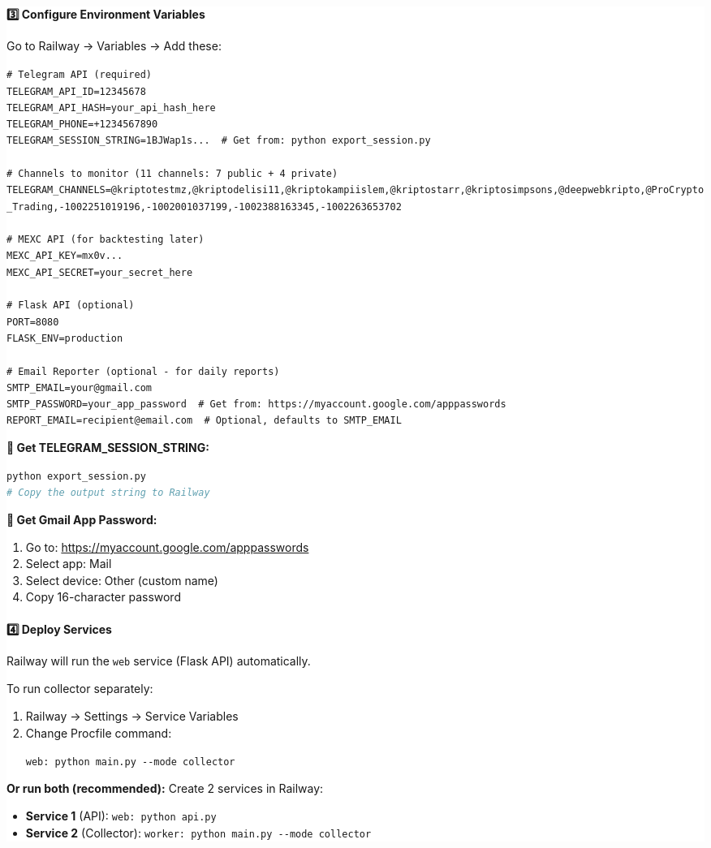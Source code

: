 #### 3️⃣ Configure Environment Variables

Go to Railway → Variables → Add these:

```env
# Telegram API (required)
TELEGRAM_API_ID=12345678
TELEGRAM_API_HASH=your_api_hash_here
TELEGRAM_PHONE=+1234567890
TELEGRAM_SESSION_STRING=1BJWap1s...  # Get from: python export_session.py

# Channels to monitor (11 channels: 7 public + 4 private)
TELEGRAM_CHANNELS=@kriptotestmz,@kriptodelisi11,@kriptokampiislem,@kriptostarr,@kriptosimpsons,@deepwebkripto,@ProCrypto_Trading,-1002251019196,-1002001037199,-1002388163345,-1002263653702

# MEXC API (for backtesting later)
MEXC_API_KEY=mx0v...
MEXC_API_SECRET=your_secret_here

# Flask API (optional)
PORT=8080
FLASK_ENV=production

# Email Reporter (optional - for daily reports)
SMTP_EMAIL=your@gmail.com
SMTP_PASSWORD=your_app_password  # Get from: https://myaccount.google.com/apppasswords
REPORT_EMAIL=recipient@email.com  # Optional, defaults to SMTP_EMAIL
```

**🔐 Get TELEGRAM_SESSION_STRING:**
```bash
python export_session.py
# Copy the output string to Railway
```

**🔐 Get Gmail App Password:**
1. Go to: https://myaccount.google.com/apppasswords
2. Select app: Mail
3. Select device: Other (custom name)
4. Copy 16-character password

#### 4️⃣ Deploy Services

Railway will run the `web` service (Flask API) automatically.

To run collector separately:
1. Railway → Settings → Service Variables
2. Change Procfile command:
   ```
   web: python main.py --mode collector
   ```

**Or run both (recommended):**
Create 2 services in Railway:
- **Service 1** (API): `web: python api.py`
- **Service 2** (Collector): `worker: python main.py --mode collector`
